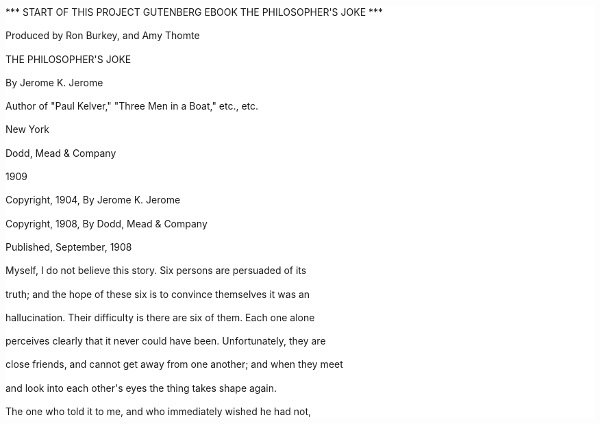 *** START OF THIS PROJECT GUTENBERG EBOOK THE PHILOSOPHER'S JOKE ***









Produced by Ron Burkey, and Amy Thomte











THE PHILOSOPHER'S JOKE



By Jerome K. Jerome



Author of "Paul Kelver," "Three Men in a Boat," etc., etc.



New York



Dodd, Mead & Company



1909





Copyright, 1904, By Jerome K. Jerome



Copyright, 1908, By Dodd, Mead & Company



Published, September, 1908







Myself, I do not believe this story. Six persons are persuaded of its

truth; and the hope of these six is to convince themselves it was an

hallucination. Their difficulty is there are six of them. Each one alone

perceives clearly that it never could have been. Unfortunately, they are

close friends, and cannot get away from one another; and when they meet

and look into each other's eyes the thing takes shape again.



The one who told it to me, and who immediately wished he had not,

